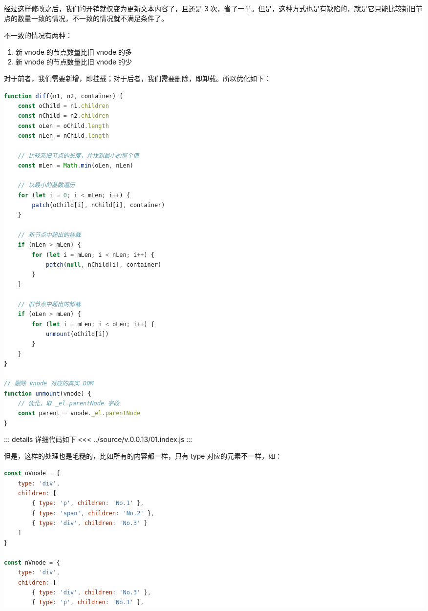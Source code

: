 经过这样修改之后，我们的开销就仅变为更新文本内容了，且还是 3 次，省了一半。但是，这种方式也是有缺陷的，就是它只能比较新旧节点的数量一致的情况，不一致的情况就不满足条件了。

不一致的情况有两种：

1. 新 vnode 的节点数量比旧 vnode 的多
2. 新 vnode 的节点数量比旧 vnode 的少

对于前者，我们需要新增，即挂载；对于后者，我们需要删除，即卸载。所以优化如下：

```js
function diff(n1, n2, container) {
    const oChild = n1.children
    const nChild = n2.children
    const oLen = oChild.length
    const nLen = nChild.length

    // 比较新旧节点的长度，并找到最小的那个值
    const mLen = Math.min(oLen, nLen)

    // 以最小的基数遍历
    for (let i = 0; i < mLen; i++) {
        patch(oChild[i], nChild[i], container)
    }

    // 新节点中超出的挂载
    if (nLen > mLen) {
        for (let i = mLen; i < nLen; i++) {
            patch(null, nChild[i], container)
        }
    }

    // 旧节点中超出的卸载
    if (oLen > mLen) {
        for (let i = mLen; i < oLen; i++) {
            unmount(oChild[i])
        }
    }
}

// 删除 vnode 对应的真实 DOM
function unmount(vnode) {
    // 优化，取 _el.parentNode 字段
    const parent = vnode._el.parentNode
}
```

::: details 详细代码如下
<<< ../source/v.0.0.13/01.index.js
:::

但是，这样的处理也是毛糙的，比如所有的内容都一样，只有 type 对应的元素不一样，如：

```js
const oVnode = {
    type: 'div',
    children: [
        { type: 'p', children: 'No.1' },
        { type: 'span', children: 'No.2' },
        { type: 'div', children: 'No.3' }
    ]
}

const nVnode = {
    type: 'div',
    children: [
        { type: 'div', children: 'No.3' },
        { type: 'p', children: 'No.1' },
```